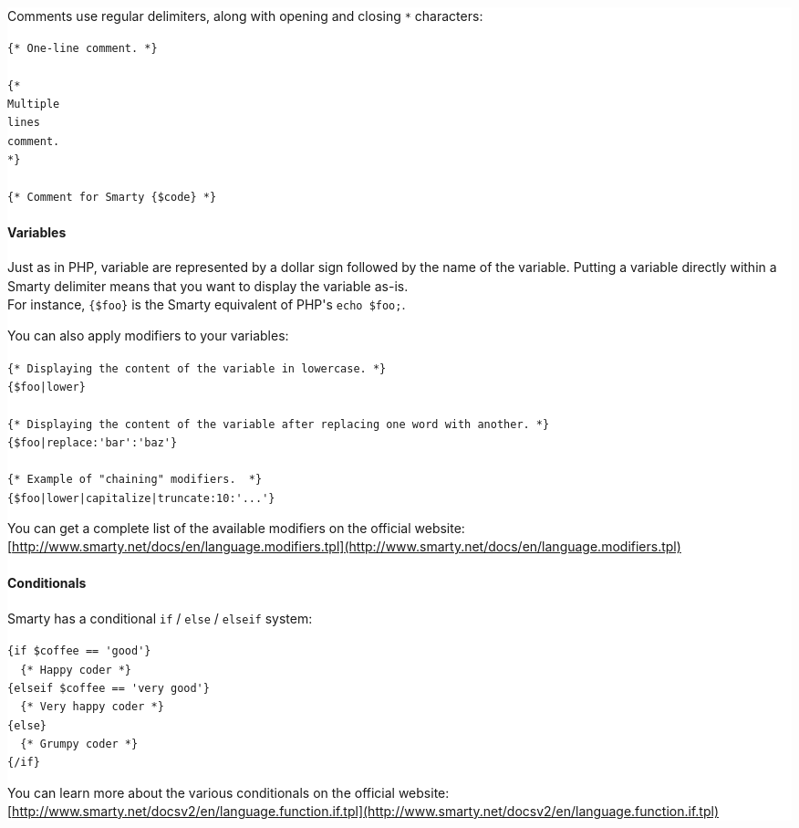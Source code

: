Comments use regular delimiters, along with opening and closing `*` characters:

```
{* One-line comment. *}

{* 
Multiple
lines
comment.
*}

{* Comment for Smarty {$code} *}
```

#### Variables <a href="#themetemplatesandsmarty-variables" id="themetemplatesandsmarty-variables"></a>

Just as in PHP, variable are represented by a dollar sign followed by the name of the variable. Putting a variable directly within a Smarty delimiter means that you want to display the variable as-is.\
For instance, `{$foo}` is the Smarty equivalent of PHP's `echo $foo;`.

You can also apply modifiers to your variables:

```
{* Displaying the content of the variable in lowercase. *}
{$foo|lower}
    
{* Displaying the content of the variable after replacing one word with another. *}
{$foo|replace:'bar':'baz'}
    
{* Example of "chaining" modifiers.	 *}
{$foo|lower|capitalize|truncate:10:'...'}
```

You can get a complete list of the available modifiers on the official website: [http://www.smarty.net/docs/en/language.modifiers.tpl](http://www.smarty.net/docs/en/language.modifiers.tpl)

#### Conditionals <a href="#themetemplatesandsmarty-conditionals" id="themetemplatesandsmarty-conditionals"></a>

Smarty has a conditional `if` / `else` / `elseif` system:

```
{if $coffee == 'good'}
  {* Happy coder *}
{elseif $coffee == 'very good'}
  {* Very happy coder *}
{else}
  {* Grumpy coder *}
{/if}
```

You can learn more about the various conditionals on the official website: [http://www.smarty.net/docsv2/en/language.function.if.tpl](http://www.smarty.net/docsv2/en/language.function.if.tpl)
